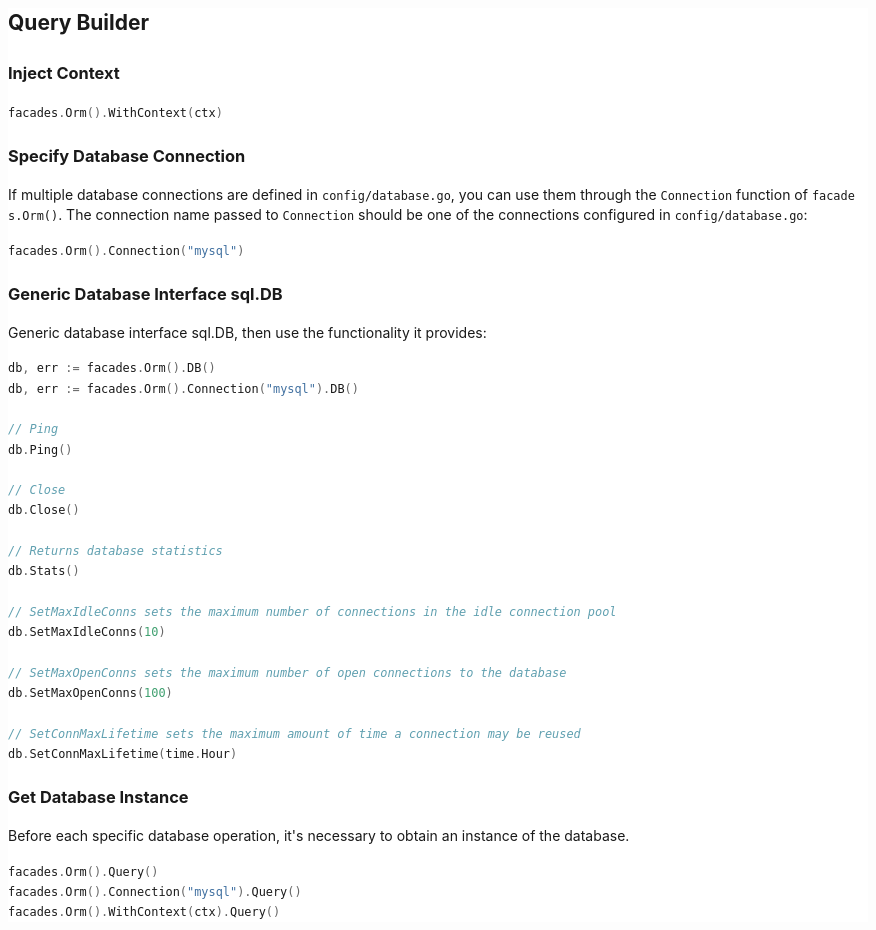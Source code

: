 ## Query Builder

### Inject Context

```go
facades.Orm().WithContext(ctx)
```

### Specify Database Connection

If multiple database connections are defined in `config/database.go`, you can use them through the `Connection` function
of `facades.Orm()`. The connection name passed to `Connection` should be one of the connections configured in
`config/database.go`:

```go
facades.Orm().Connection("mysql")
```

### Generic Database Interface sql.DB

Generic database interface sql.DB, then use the functionality it provides:

```go
db, err := facades.Orm().DB()
db, err := facades.Orm().Connection("mysql").DB()

// Ping
db.Ping()

// Close
db.Close()

// Returns database statistics
db.Stats()

// SetMaxIdleConns sets the maximum number of connections in the idle connection pool
db.SetMaxIdleConns(10)

// SetMaxOpenConns sets the maximum number of open connections to the database
db.SetMaxOpenConns(100)

// SetConnMaxLifetime sets the maximum amount of time a connection may be reused
db.SetConnMaxLifetime(time.Hour)
```

### Get Database Instance

Before each specific database operation, it's necessary to obtain an instance of the database.

```go
facades.Orm().Query()
facades.Orm().Connection("mysql").Query()
facades.Orm().WithContext(ctx).Query()
```
